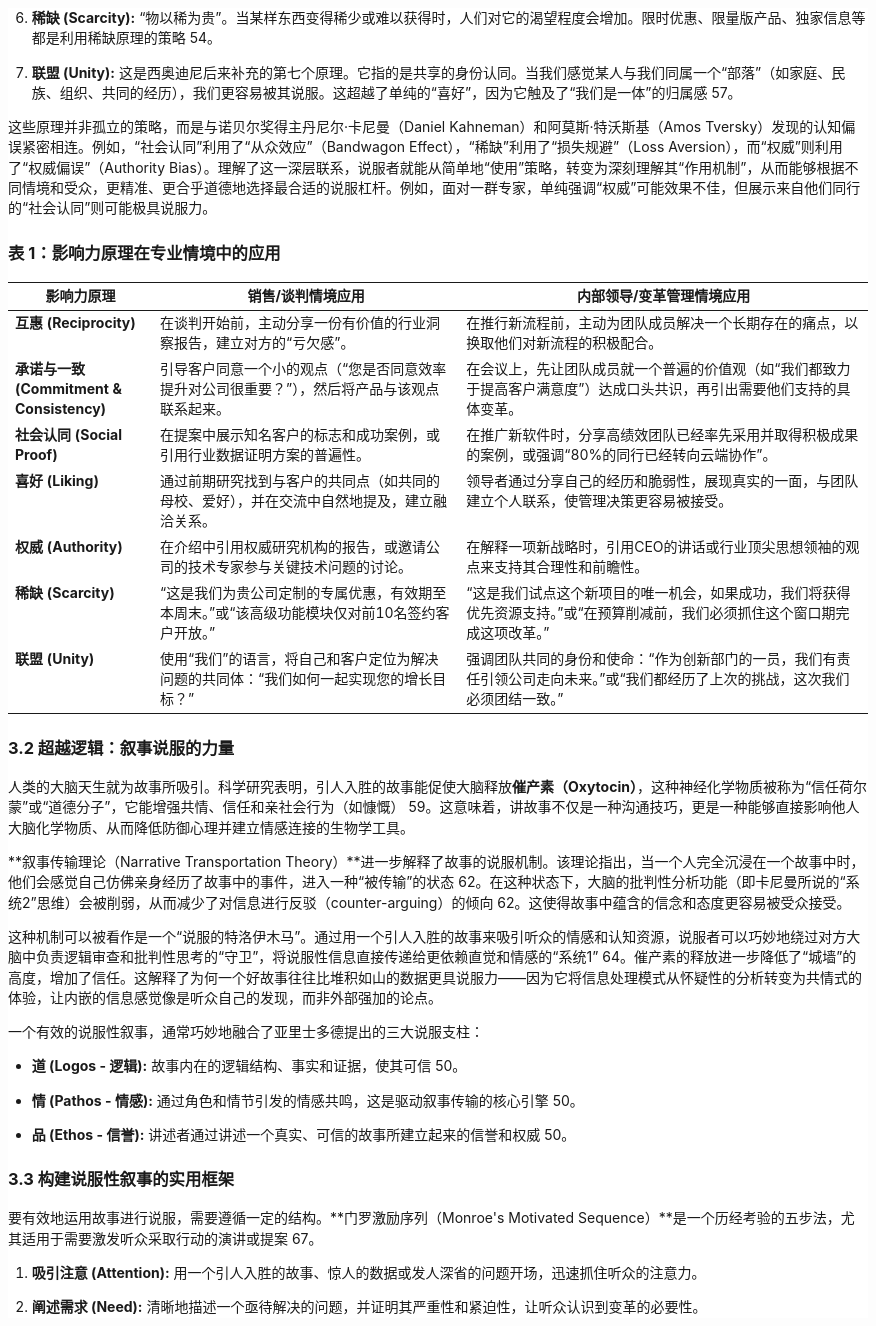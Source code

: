 6. **稀缺 (Scarcity):** “物以稀为贵”。当某样东西变得稀少或难以获得时，人们对它的渴望程度会增加。限时优惠、限量版产品、独家信息等都是利用稀缺原理的策略 54。
    
7. **联盟 (Unity):** 这是西奥迪尼后来补充的第七个原理。它指的是共享的身份认同。当我们感觉某人与我们同属一个“部落”（如家庭、民族、组织、共同的经历），我们更容易被其说服。这超越了单纯的“喜好”，因为它触及了“我们是一体”的归属感 57。
    

这些原理并非孤立的策略，而是与诺贝尔奖得主丹尼尔·卡尼曼（Daniel Kahneman）和阿莫斯·特沃斯基（Amos Tversky）发现的认知偏误紧密相连。例如，“社会认同”利用了“从众效应”（Bandwagon Effect），“稀缺”利用了“损失规避”（Loss Aversion），而“权威”则利用了“权威偏误”（Authority Bias）。理解了这一深层联系，说服者就能从简单地“使用”策略，转变为深刻理解其“作用机制”，从而能够根据不同情境和受众，更精准、更合乎道德地选择最合适的说服杠杆。例如，面对一群专家，单纯强调“权威”可能效果不佳，但展示来自他们同行的“社会认同”则可能极具说服力。

### 表 1：影响力原理在专业情境中的应用

|影响力原理|销售/谈判情境应用|内部领导/变革管理情境应用|
|---|---|---|
|**互惠 (Reciprocity)**|在谈判开始前，主动分享一份有价值的行业洞察报告，建立对方的“亏欠感”。|在推行新流程前，主动为团队成员解决一个长期存在的痛点，以换取他们对新流程的积极配合。|
|**承诺与一致 (Commitment & Consistency)**|引导客户同意一个小的观点（“您是否同意效率提升对公司很重要？”），然后将产品与该观点联系起来。|在会议上，先让团队成员就一个普遍的价值观（如“我们都致力于提高客户满意度”）达成口头共识，再引出需要他们支持的具体变革。|
|**社会认同 (Social Proof)**|在提案中展示知名客户的标志和成功案例，或引用行业数据证明方案的普遍性。|在推广新软件时，分享高绩效团队已经率先采用并取得积极成果的案例，或强调“80%的同行已经转向云端协作”。|
|**喜好 (Liking)**|通过前期研究找到与客户的共同点（如共同的母校、爱好），并在交流中自然地提及，建立融洽关系。|领导者通过分享自己的经历和脆弱性，展现真实的一面，与团队建立个人联系，使管理决策更容易被接受。|
|**权威 (Authority)**|在介绍中引用权威研究机构的报告，或邀请公司的技术专家参与关键技术问题的讨论。|在解释一项新战略时，引用CEO的讲话或行业顶尖思想领袖的观点来支持其合理性和前瞻性。|
|**稀缺 (Scarcity)**|“这是我们为贵公司定制的专属优惠，有效期至本周末。”或“该高级功能模块仅对前10名签约客户开放。”|“这是我们试点这个新项目的唯一机会，如果成功，我们将获得优先资源支持。”或“在预算削减前，我们必须抓住这个窗口期完成这项改革。”|
|**联盟 (Unity)**|使用“我们”的语言，将自己和客户定位为解决问题的共同体：“我们如何一起实现您的增长目标？”|强调团队共同的身份和使命：“作为创新部门的一员，我们有责任引领公司走向未来。”或“我们都经历了上次的挑战，这次我们必须团结一致。”|

### 3.2 超越逻辑：叙事说服的力量

人类的大脑天生就为故事所吸引。科学研究表明，引人入胜的故事能促使大脑释放**催产素（Oxytocin）**，这种神经化学物质被称为“信任荷尔蒙”或“道德分子”，它能增强共情、信任和亲社会行为（如慷慨） 59。这意味着，讲故事不仅是一种沟通技巧，更是一种能够直接影响他人大脑化学物质、从而降低防御心理并建立情感连接的生物学工具。

**叙事传输理论（Narrative Transportation Theory）**进一步解释了故事的说服机制。该理论指出，当一个人完全沉浸在一个故事中时，他们会感觉自己仿佛亲身经历了故事中的事件，进入一种“被传输”的状态 62。在这种状态下，大脑的批判性分析功能（即卡尼曼所说的“系统2”思维）会被削弱，从而减少了对信息进行反驳（counter-arguing）的倾向 62。这使得故事中蕴含的信念和态度更容易被受众接受。

这种机制可以被看作是一个“说服的特洛伊木马”。通过用一个引人入胜的故事来吸引听众的情感和认知资源，说服者可以巧妙地绕过对方大脑中负责逻辑审查和批判性思考的“守卫”，将说服性信息直接传递给更依赖直觉和情感的“系统1” 64。催产素的释放进一步降低了“城墙”的高度，增加了信任。这解释了为何一个好故事往往比堆积如山的数据更具说服力——因为它将信息处理模式从怀疑性的分析转变为共情式的体验，让内嵌的信息感觉像是听众自己的发现，而非外部强加的论点。

一个有效的说服性叙事，通常巧妙地融合了亚里士多德提出的三大说服支柱：

- **道 (Logos - 逻辑):** 故事内在的逻辑结构、事实和证据，使其可信 50。
    
- **情 (Pathos - 情感):** 通过角色和情节引发的情感共鸣，这是驱动叙事传输的核心引擎 50。
    
- **品 (Ethos - 信誉):** 讲述者通过讲述一个真实、可信的故事所建立起来的信誉和权威 50。
    

### 3.3 构建说服性叙事的实用框架

要有效地运用故事进行说服，需要遵循一定的结构。**门罗激励序列（Monroe's Motivated Sequence）**是一个历经考验的五步法，尤其适用于需要激发听众采取行动的演讲或提案 67。

1. **吸引注意 (Attention):** 用一个引人入胜的故事、惊人的数据或发人深省的问题开场，迅速抓住听众的注意力。
    
2. **阐述需求 (Need):** 清晰地描述一个亟待解决的问题，并证明其严重性和紧迫性，让听众认识到变革的必要性。
    